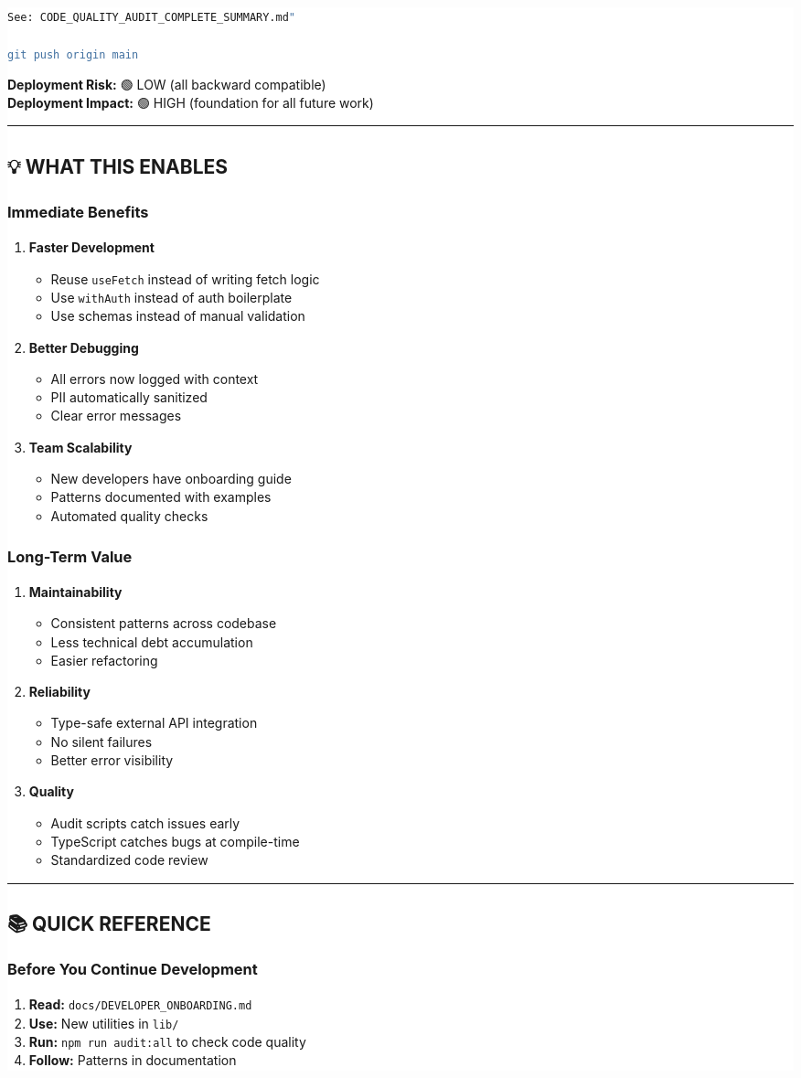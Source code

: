 ```bash
See: CODE_QUALITY_AUDIT_COMPLETE_SUMMARY.md"

git push origin main
```

**Deployment Risk:** 🟢 LOW (all backward compatible)  
**Deployment Impact:** 🟢 HIGH (foundation for all future work)

---

## 💡 **WHAT THIS ENABLES**

### **Immediate Benefits**

1. **Faster Development**
   - Reuse `useFetch` instead of writing fetch logic
   - Use `withAuth` instead of auth boilerplate
   - Use schemas instead of manual validation

2. **Better Debugging**
   - All errors now logged with context
   - PII automatically sanitized
   - Clear error messages

3. **Team Scalability**
   - New developers have onboarding guide
   - Patterns documented with examples
   - Automated quality checks

### **Long-Term Value**

1. **Maintainability**
   - Consistent patterns across codebase
   - Less technical debt accumulation
   - Easier refactoring

2. **Reliability**
   - Type-safe external API integration
   - No silent failures
   - Better error visibility

3. **Quality**
   - Audit scripts catch issues early
   - TypeScript catches bugs at compile-time
   - Standardized code review

---

## 📚 **QUICK REFERENCE**

### **Before You Continue Development**

1. **Read:** `docs/DEVELOPER_ONBOARDING.md`
2. **Use:** New utilities in `lib/`
3. **Run:** `npm run audit:all` to check code quality
4. **Follow:** Patterns in documentation
